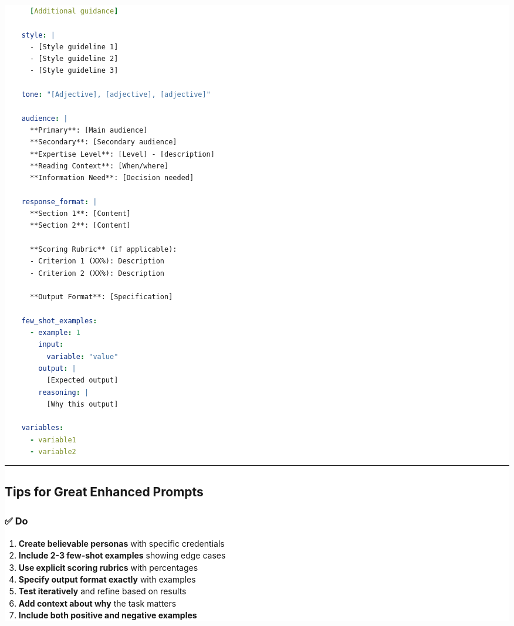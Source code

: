 ```yaml
      [Additional guidance]
    
    style: |
      - [Style guideline 1]
      - [Style guideline 2]
      - [Style guideline 3]
    
    tone: "[Adjective], [adjective], [adjective]"
    
    audience: |
      **Primary**: [Main audience]
      **Secondary**: [Secondary audience]
      **Expertise Level**: [Level] - [description]
      **Reading Context**: [When/where]
      **Information Need**: [Decision needed]
    
    response_format: |
      **Section 1**: [Content]
      **Section 2**: [Content]
      
      **Scoring Rubric** (if applicable):
      - Criterion 1 (XX%): Description
      - Criterion 2 (XX%): Description
      
      **Output Format**: [Specification]
    
    few_shot_examples:
      - example: 1
        input:
          variable: "value"
        output: |
          [Expected output]
        reasoning: |
          [Why this output]
    
    variables:
      - variable1
      - variable2
```

---

## Tips for Great Enhanced Prompts

### ✅ Do

1. **Create believable personas** with specific credentials
2. **Include 2-3 few-shot examples** showing edge cases
3. **Use explicit scoring rubrics** with percentages
4. **Specify output format exactly** with examples
5. **Test iteratively** and refine based on results
6. **Add context about why** the task matters
7. **Include both positive and negative examples**


  [Field 1]: {variable1}
  [Field 2]: {variable2}